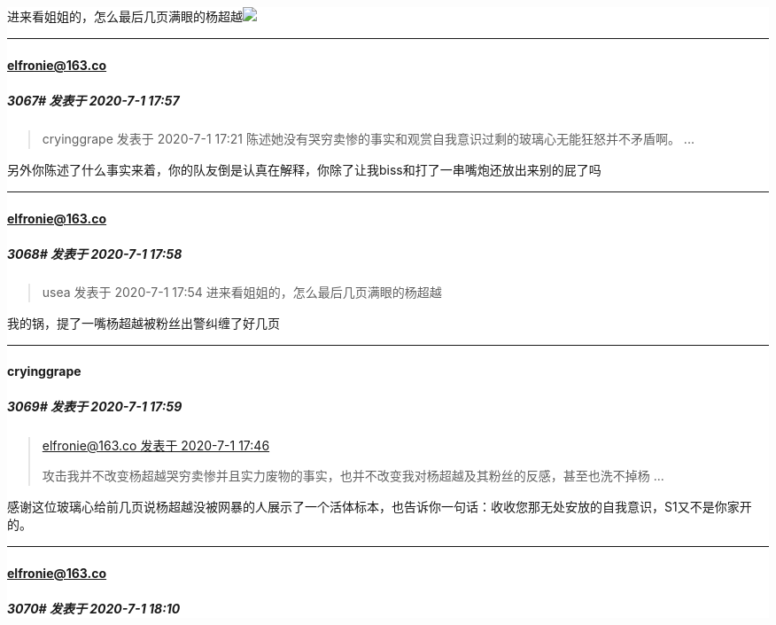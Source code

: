 


进来看姐姐的，怎么最后几页满眼的杨超越<img src="https://static.saraba1st.com/image/smiley/face2017/091.png" referrerpolicy="no-referrer">







-----

####  elfronie@163.co  
##### 3067#       发表于 2020-7-1 17:57



<blockquote>cryinggrape 发表于 2020-7-1 17:21
陈述她没有哭穷卖惨的事实和观赏自我意识过剩的玻璃心无能狂怒并不矛盾啊。 ...</blockquote>
另外你陈述了什么事实来着，你的队友倒是认真在解释，你除了让我biss和打了一串嘴炮还放出来别的屁了吗







-----

####  elfronie@163.co  
##### 3068#       发表于 2020-7-1 17:58



<blockquote>usea 发表于 2020-7-1 17:54
进来看姐姐的，怎么最后几页满眼的杨超越</blockquote>
我的锅，提了一嘴杨超越被粉丝出警纠缠了好几页







-----

####  cryinggrape  
##### 3069#       发表于 2020-7-1 17:59



<blockquote><a href="httphttps://bbs.saraba1st.com/2b/forum.php?mod=redirect&amp;goto=findpost&amp;pid=48025708&amp;ptid=1918244" target="_blank">elfronie@163.co 发表于 2020-7-1 17:46</a>

攻击我并不改变杨超越哭穷卖惨并且实力废物的事实，也并不改变我对杨超越及其粉丝的反感，甚至也洗不掉杨 ...</blockquote>
感谢这位玻璃心给前几页说杨超越没被网暴的人展示了一个活体标本，也告诉你一句话：收收您那无处安放的自我意识，S1又不是你家开的。







-----

####  elfronie@163.co  
##### 3070#       发表于 2020-7-1 18:10
